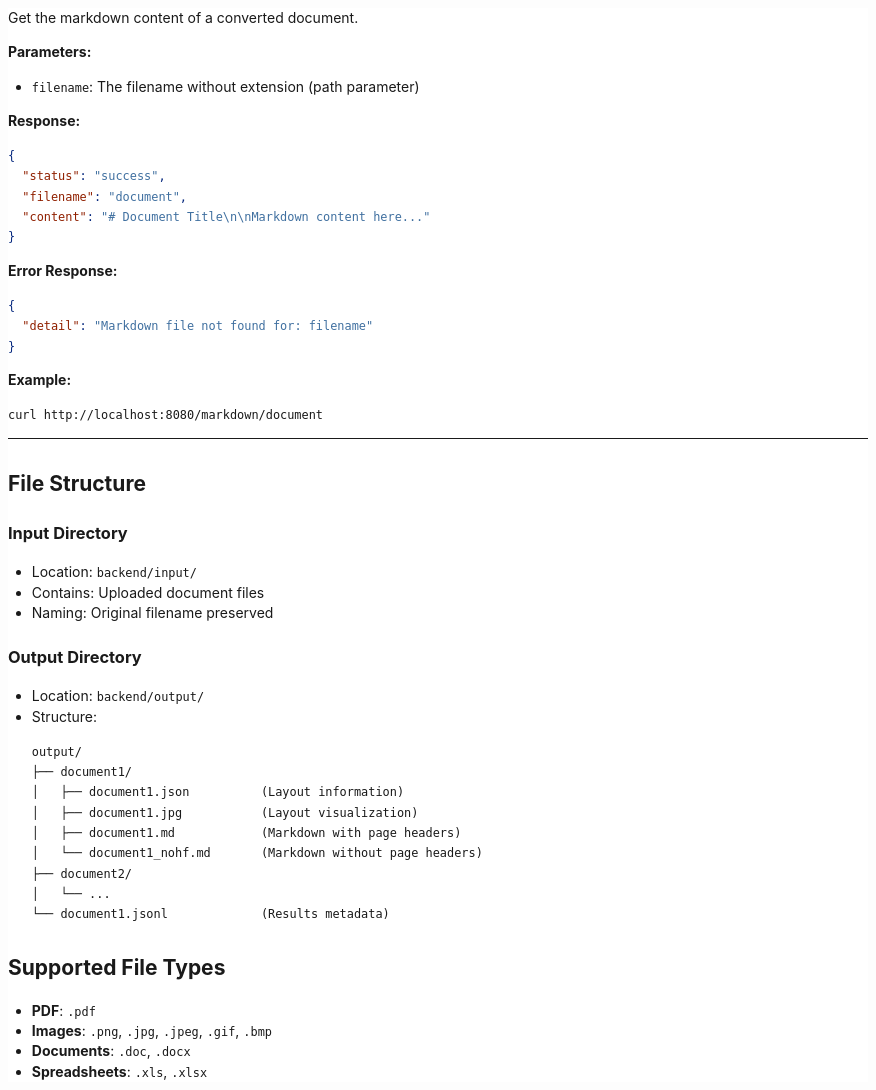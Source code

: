 Get the markdown content of a converted document.

**Parameters:**
- `filename`: The filename without extension (path parameter)

**Response:**
```json
{
  "status": "success",
  "filename": "document",
  "content": "# Document Title\n\nMarkdown content here..."
}
```

**Error Response:**
```json
{
  "detail": "Markdown file not found for: filename"
}
```

**Example:**
```bash
curl http://localhost:8080/markdown/document
```

---

## File Structure

### Input Directory
- Location: `backend/input/`
- Contains: Uploaded document files
- Naming: Original filename preserved

### Output Directory
- Location: `backend/output/`
- Structure:
  ```
  output/
  ├── document1/
  │   ├── document1.json          (Layout information)
  │   ├── document1.jpg           (Layout visualization)
  │   ├── document1.md            (Markdown with page headers)
  │   └── document1_nohf.md       (Markdown without page headers)
  ├── document2/
  │   └── ...
  └── document1.jsonl             (Results metadata)
  ```

## Supported File Types

- **PDF**: `.pdf`
- **Images**: `.png`, `.jpg`, `.jpeg`, `.gif`, `.bmp`
- **Documents**: `.doc`, `.docx`
- **Spreadsheets**: `.xls`, `.xlsx`
